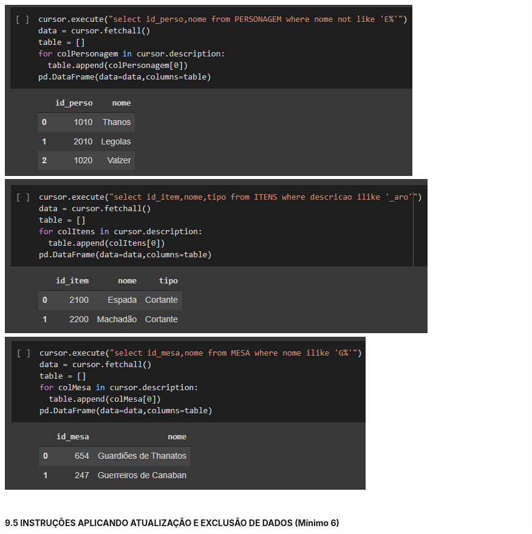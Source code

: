 ![Alt text](https://github.com/Emanueluz/Template_Trab_BD1_2020/blob/master/images/printConsultas/9_4/consultaLike3.png?raw=true "Like3")<br>
![Alt text](https://github.com/Emanueluz/Template_Trab_BD1_2020/blob/master/images/printConsultas/9_4/consultaLike4.png?raw=true "Like4")<br>
![Alt text](https://github.com/Emanueluz/Template_Trab_BD1_2020/blob/master/images/printConsultas/9_4/consultaLike5.png?raw=true "Like5")<br>
<br>
#### 9.5	INSTRUÇÕES APLICANDO ATUALIZAÇÃO E EXCLUSÃO DE DADOS (Mínimo 6)<br>